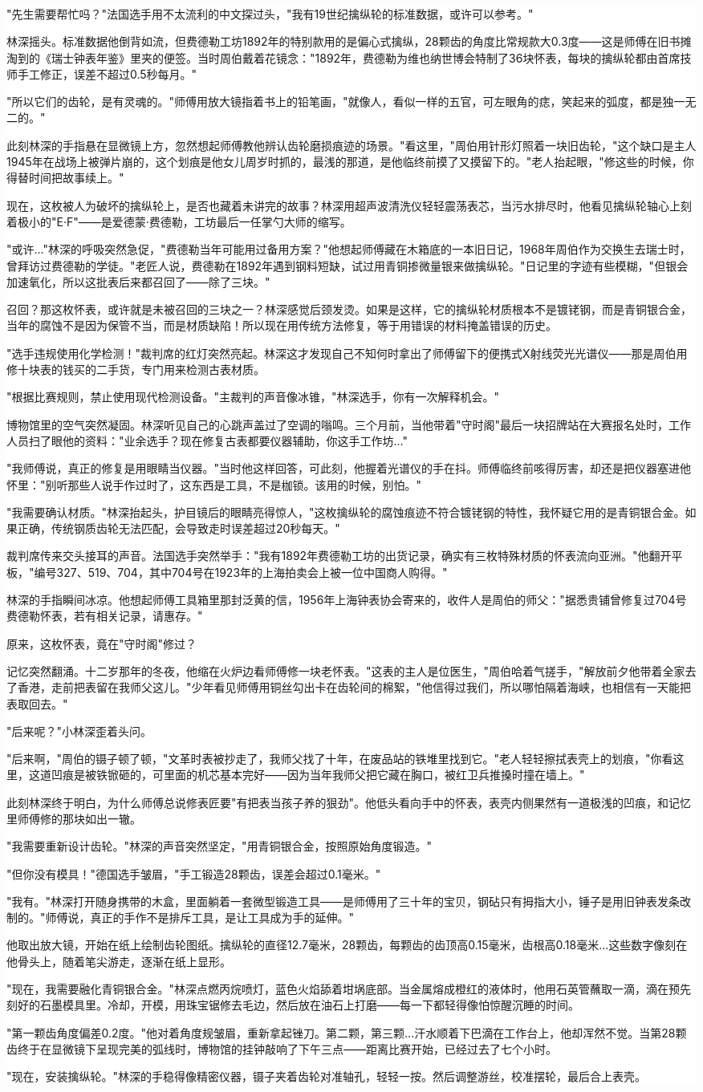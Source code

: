 "先生需要帮忙吗？"法国选手用不太流利的中文探过头，"我有19世纪擒纵轮的标准数据，或许可以参考。"

林深摇头。标准数据他倒背如流，但费德勒工坊1892年的特别款用的是偏心式擒纵，28颗齿的角度比常规款大0.3度——这是师傅在旧书摊淘到的《瑞士钟表年鉴》里夹的便签。当时周伯戴着花镜念："1892年，费德勒为维也纳世博会特制了36块怀表，每块的擒纵轮都由首席技师手工修正，误差不超过0.5秒每月。"

"所以它们的齿轮，是有灵魂的。"师傅用放大镜指着书上的铅笔画，"就像人，看似一样的五官，可左眼角的痣，笑起来的弧度，都是独一无二的。"

此刻林深的手指悬在显微镜上方，忽然想起师傅教他辨认齿轮磨损痕迹的场景。"看这里，"周伯用针形灯照着一块旧齿轮，"这个缺口是主人1945年在战场上被弹片崩的，这个划痕是他女儿周岁时抓的，最浅的那道，是他临终前摸了又摸留下的。"老人抬起眼，"修这些的时候，你得替时间把故事续上。"

现在，这枚被人为破坏的擒纵轮上，是否也藏着未讲完的故事？林深用超声波清洗仪轻轻震荡表芯，当污水排尽时，他看见擒纵轮轴心上刻着极小的"E·F"——是爱德蒙·费德勒，工坊最后一任掌勺大师的缩写。

"或许..."林深的呼吸突然急促，"费德勒当年可能用过备用方案？"他想起师傅藏在木箱底的一本旧日记，1968年周伯作为交换生去瑞士时，曾拜访过费德勒的学徒。"老匠人说，费德勒在1892年遇到钢料短缺，试过用青铜掺微量银来做擒纵轮。"日记里的字迹有些模糊，"但银会加速氧化，所以这批表后来都召回了——除了三块。"

召回？那这枚怀表，或许就是未被召回的三块之一？林深感觉后颈发烫。如果是这样，它的擒纵轮材质根本不是镀铑钢，而是青铜银合金，当年的腐蚀不是因为保管不当，而是材质缺陷！所以现在用传统方法修复，等于用错误的材料掩盖错误的历史。

"选手违规使用化学检测！"裁判席的红灯突然亮起。林深这才发现自己不知何时拿出了师傅留下的便携式X射线荧光光谱仪——那是周伯用修十块表的钱买的二手货，专门用来检测古表材质。

"根据比赛规则，禁止使用现代检测设备。"主裁判的声音像冰锥，"林深选手，你有一次解释机会。"

博物馆里的空气突然凝固。林深听见自己的心跳声盖过了空调的嗡鸣。三个月前，当他带着"守时阁"最后一块招牌站在大赛报名处时，工作人员扫了眼他的资料："业余选手？现在修复古表都要仪器辅助，你这手工作坊..."

"我师傅说，真正的修复是用眼睛当仪器。"当时他这样回答，可此刻，他握着光谱仪的手在抖。师傅临终前咳得厉害，却还是把仪器塞进他怀里："别听那些人说手作过时了，这东西是工具，不是枷锁。该用的时候，别怕。"

"我需要确认材质。"林深抬起头，护目镜后的眼睛亮得惊人，"这枚擒纵轮的腐蚀痕迹不符合镀铑钢的特性，我怀疑它用的是青铜银合金。如果正确，传统钢质齿轮无法匹配，会导致走时误差超过20秒每天。"

裁判席传来交头接耳的声音。法国选手突然举手："我有1892年费德勒工坊的出货记录，确实有三枚特殊材质的怀表流向亚洲。"他翻开平板，"编号327、519、704，其中704号在1923年的上海拍卖会上被一位中国商人购得。"

林深的手指瞬间冰凉。他想起师傅工具箱里那封泛黄的信，1956年上海钟表协会寄来的，收件人是周伯的师父："据悉贵铺曾修复过704号费德勒怀表，若有相关记录，请惠存。"

原来，这枚怀表，竟在"守时阁"修过？

记忆突然翻涌。十二岁那年的冬夜，他缩在火炉边看师傅修一块老怀表。"这表的主人是位医生，"周伯哈着气搓手，"解放前夕他带着全家去了香港，走前把表留在我师父这儿。"少年看见师傅用铜丝勾出卡在齿轮间的棉絮，"他信得过我们，所以哪怕隔着海峡，也相信有一天能把表取回去。"

"后来呢？"小林深歪着头问。

"后来啊，"周伯的镊子顿了顿，"文革时表被抄走了，我师父找了十年，在废品站的铁堆里找到它。"老人轻轻擦拭表壳上的划痕，"你看这里，这道凹痕是被铁锨砸的，可里面的机芯基本完好——因为当年我师父把它藏在胸口，被红卫兵推搡时撞在墙上。"

此刻林深终于明白，为什么师傅总说修表匠要"有把表当孩子养的狠劲"。他低头看向手中的怀表，表壳内侧果然有一道极浅的凹痕，和记忆里师傅修的那块如出一辙。

"我需要重新设计齿轮。"林深的声音突然坚定，"用青铜银合金，按照原始角度锻造。"

"但你没有模具！"德国选手皱眉，"手工锻造28颗齿，误差会超过0.1毫米。"

"我有。"林深打开随身携带的木盒，里面躺着一套微型锻造工具——是师傅用了三十年的宝贝，钢砧只有拇指大小，锤子是用旧钟表发条改制的。"师傅说，真正的手作不是排斥工具，是让工具成为手的延伸。"

他取出放大镜，开始在纸上绘制齿轮图纸。擒纵轮的直径12.7毫米，28颗齿，每颗齿的齿顶高0.15毫米，齿根高0.18毫米...这些数字像刻在他骨头上，随着笔尖游走，逐渐在纸上显形。

"现在，我需要融化青铜银合金。"林深点燃丙烷喷灯，蓝色火焰舔着坩埚底部。当金属熔成橙红的液体时，他用石英管蘸取一滴，滴在预先刻好的石墨模具里。冷却，开模，用珠宝锯修去毛边，然后放在油石上打磨——每一下都轻得像怕惊醒沉睡的时间。

"第一颗齿角度偏差0.2度。"他对着角度规皱眉，重新拿起锉刀。第二颗，第三颗...汗水顺着下巴滴在工作台上，他却浑然不觉。当第28颗齿终于在显微镜下呈现完美的弧线时，博物馆的挂钟敲响了下午三点——距离比赛开始，已经过去了七个小时。

"现在，安装擒纵轮。"林深的手稳得像精密仪器，镊子夹着齿轮对准轴孔，轻轻一按。然后调整游丝，校准摆轮，最后合上表壳。
